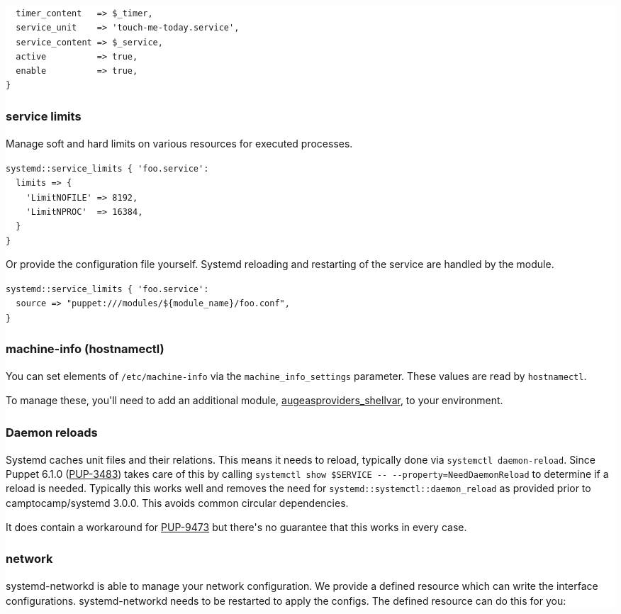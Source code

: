 ```puppet
  timer_content   => $_timer,
  service_unit    => 'touch-me-today.service',
  service_content => $_service,
  active          => true,
  enable          => true,
}
```

### service limits

Manage soft and hard limits on various resources for executed processes.

```puppet
systemd::service_limits { 'foo.service':
  limits => {
    'LimitNOFILE' => 8192,
    'LimitNPROC'  => 16384,
  }
}
```

Or provide the configuration file yourself. Systemd reloading and restarting of the service are handled by the module.

```puppet
systemd::service_limits { 'foo.service':
  source => "puppet:///modules/${module_name}/foo.conf",
}
```

### machine-info (hostnamectl)

You can set elements of `/etc/machine-info` via the `machine_info_settings` parameter.  These values are read by `hostnamectl`.

To manage these, you'll need to add an additional module, [augeasproviders\_shellvar](https://forge.puppet.com/modules/herculesteam/augeasproviders_shellvar), to your environment.

### Daemon reloads

Systemd caches unit files and their relations. This means it needs to reload, typically done via `systemctl daemon-reload`. Since Puppet 6.1.0 ([PUP-3483](https://tickets.puppetlabs.com/browse/PUP-3483)) takes care of this by calling `systemctl show $SERVICE -- --property=NeedDaemonReload` to determine if a reload is needed. Typically this works well and removes the need for `systemd::systemctl::daemon_reload` as provided prior to camptocamp/systemd 3.0.0. This avoids common circular dependencies.

It does contain a workaround for [PUP-9473](https://tickets.puppetlabs.com/browse/PUP-9473) but there's no guarantee that this works in every case.

### network

systemd-networkd is able to manage your network configuration. We provide a
defined resource which can write the interface configurations. systemd-networkd
needs to be restarted to apply the configs. The defined resource can do this
for you:

